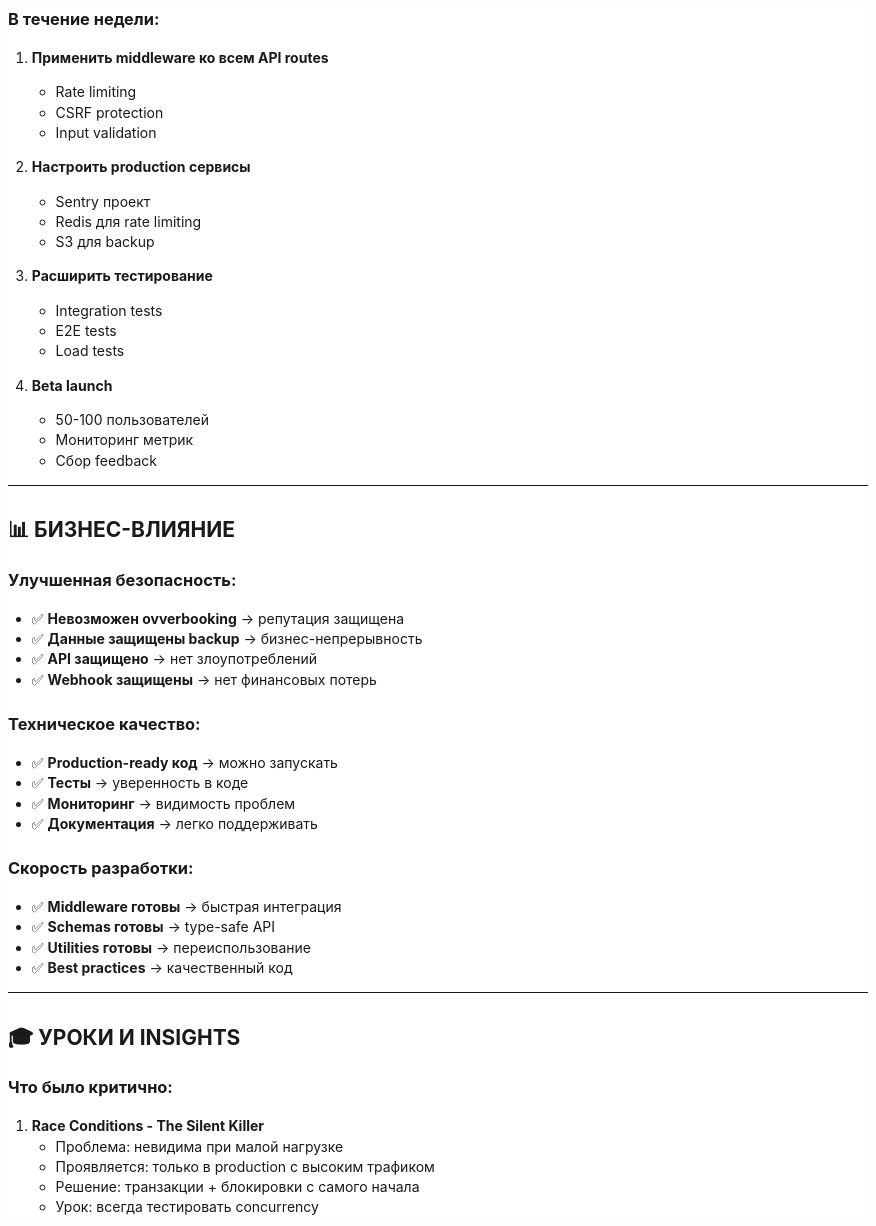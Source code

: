 ### В течение недели:

1. **Применить middleware ко всем API routes**
   - Rate limiting
   - CSRF protection
   - Input validation
   
2. **Настроить production сервисы**
   - Sentry проект
   - Redis для rate limiting
   - S3 для backup

3. **Расширить тестирование**
   - Integration tests
   - E2E tests
   - Load tests

4. **Beta launch**
   - 50-100 пользователей
   - Мониторинг метрик
   - Сбор feedback

---

## 📊 БИЗНЕС-ВЛИЯНИЕ

### Улучшенная безопасность:
- ✅ **Невозможен ovverbooking** → репутация защищена
- ✅ **Данные защищены backup** → бизнес-непрерывность
- ✅ **API защищено** → нет злоупотреблений
- ✅ **Webhook защищены** → нет финансовых потерь

### Техническое качество:
- ✅ **Production-ready код** → можно запускать
- ✅ **Тесты** → уверенность в коде
- ✅ **Мониторинг** → видимость проблем
- ✅ **Документация** → легко поддерживать

### Скорость разработки:
- ✅ **Middleware готовы** → быстрая интеграция
- ✅ **Schemas готовы** → type-safe API
- ✅ **Utilities готовы** → переиспользование
- ✅ **Best practices** → качественный код

---

## 🎓 УРОКИ И INSIGHTS

### Что было критично:

1. **Race Conditions - The Silent Killer**
   - Проблема: невидима при малой нагрузке
   - Проявляется: только в production с высоким трафиком
   - Решение: транзакции + блокировки с самого начала
   - Урок: всегда тестировать concurrency
